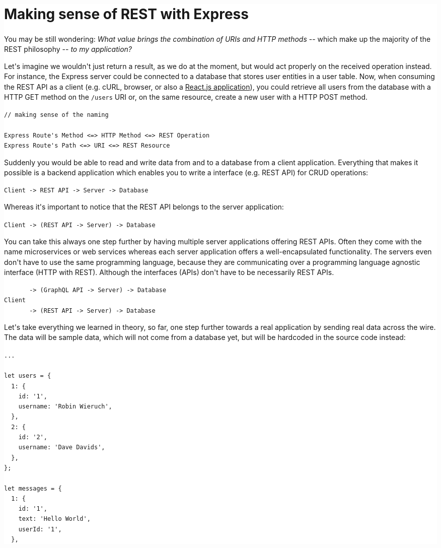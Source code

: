 # Making sense of REST with Express

You may be still wondering: *What value brings the combination of URIs and HTTP methods* -- which make up the majority of the REST philosophy -- *to my application?*

Let's imagine we wouldn't just return a result, as we do at the moment, but would act properly on the received operation instead. For instance, the Express server could be connected to a database that stores user entities in a user table. Now, when consuming the REST API as a client (e.g. cURL, browser, or also a [React.js application](/react-fetching-data/)), you could retrieve all users from the database with a HTTP GET method on the `/users` URI or, on the same resource, create a new user with a HTTP POST method.

```text
// making sense of the naming

Express Route's Method <=> HTTP Method <=> REST Operation
Express Route's Path <=> URI <=> REST Resource
```

Suddenly you would be able to read and write data from and to a database from a client application. Everything that makes it possible is a backend application which enables you to write a interface (e.g. REST API) for CRUD operations:

```text
Client -> REST API -> Server -> Database
```

Whereas it's important to notice that the REST API belongs to the server application:

```text
Client -> (REST API -> Server) -> Database
```

You can take this always one step further by having multiple server applications offering REST APIs. Often they come with the name microservices or web services whereas each server application offers a well-encapsulated functionality. The servers even don't have to use the same programming language, because they are communicating over a programming language agnostic interface (HTTP with REST). Although the interfaces (APIs) don't have to be necessarily REST APIs.

```text
       -> (GraphQL API -> Server) -> Database
Client
       -> (REST API -> Server) -> Database
```

Let's take everything we learned in theory, so far, one step further towards a real application by sending real data across the wire. The data will be sample data, which will not come from a database yet, but will be hardcoded in the source code instead:

```javascript{3-25}
...

let users = {
  1: {
    id: '1',
    username: 'Robin Wieruch',
  },
  2: {
    id: '2',
    username: 'Dave Davids',
  },
};

let messages = {
  1: {
    id: '1',
    text: 'Hello World',
    userId: '1',
  },
```